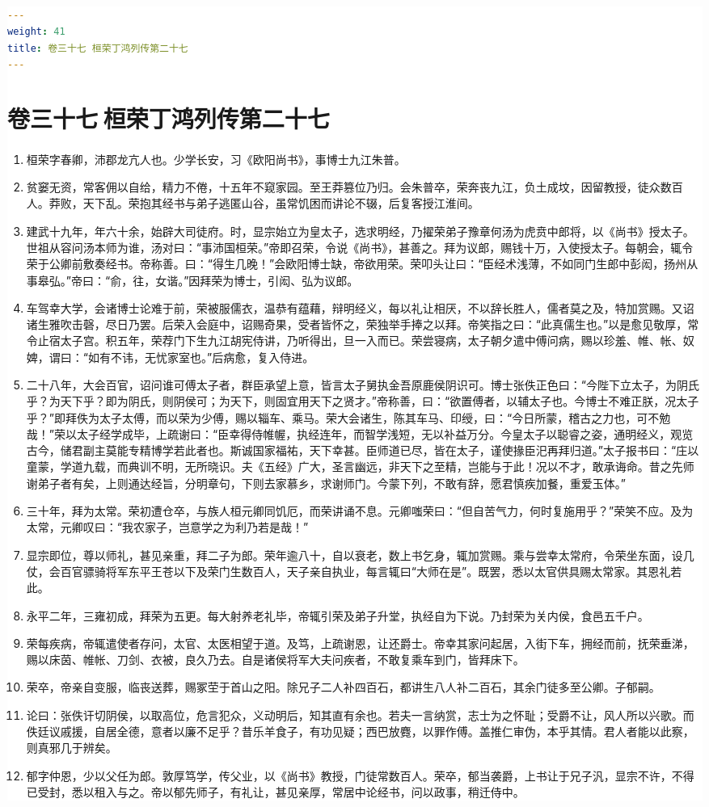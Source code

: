 ```yaml
---
weight: 41
title: 卷三十七 桓荣丁鸿列传第二十七
---
```


# 卷三十七 桓荣丁鸿列传第二十七

1. <span id="卷三十七_桓荣丁鸿列传第二十七-1"></span>
桓荣字春卿，沛郡龙亢人也。少学长安，习《欧阳尚书》，事博士九江朱普。

2. <span id="卷三十七_桓荣丁鸿列传第二十七-2"></span>
贫窭无资，常客佣以自给，精力不倦，十五年不窥家园。至王莽篡位乃归。会朱普卒，荣奔丧九江，负土成坟，因留教授，徒众数百人。莽败，天下乱。荣抱其经书与弟子逃匿山谷，虽常饥困而讲论不辍，后复客授江淮间。

3. <span id="卷三十七_桓荣丁鸿列传第二十七-3"></span>
建武十九年，年六十余，始辟大司徒府。时，显宗始立为皇太子，选求明经，乃擢荣弟子豫章何汤为虎贲中郎将，以《尚书》授太子。世祖从容问汤本师为谁，汤对曰：“事沛国桓荣。”帝即召荣，令说《尚书》，甚善之。拜为议郎，赐钱十万，入使授太子。每朝会，辄令荣于公卿前敷奏经书。帝称善。曰：“得生几晚！”会欧阳博士缺，帝欲用荣。荣叩头让曰：“臣经术浅薄，不如同门生郎中彭闳，扬州从事皋弘。”帝曰：“俞，往，女谐。”因拜荣为博士，引闳、弘为议郎。

4. <span id="卷三十七_桓荣丁鸿列传第二十七-4"></span>
车驾幸大学，会诸博士论难于前，荣被服儒衣，温恭有蕴藉，辩明经义，每以礼让相厌，不以辞长胜人，儒者莫之及，特加赏赐。又诏诸生雅吹击磬，尽日乃罢。后荣入会庭中，诏赐奇果，受者皆怀之，荣独举手捧之以拜。帝笑指之曰：“此真儒生也。”以是愈见敬厚，常令止宿太子宫。积五年，荣荐门下生九江胡宪侍讲，乃听得出，旦一入而已。荣尝寝病，太子朝夕遣中傅问病，赐以珍羞、帷、帐、奴婢，谓曰：“如有不讳，无忧家室也。”后病愈，复入侍进。

5. <span id="卷三十七_桓荣丁鸿列传第二十七-5"></span>
二十八年，大会百官，诏问谁可傅太子者，群臣承望上意，皆言太子舅执金吾原鹿侯阴识可。博士张佚正色曰：“今陛下立太子，为阴氏乎？为天下乎？即为阴氏，则阴侯可；为天下，则固宜用天下之贤才。”帝称善，曰：“欲置傅者，以辅太子也。今博士不难正朕，况太子乎？”即拜佚为太子太傅，而以荣为少傅，赐以辎车、乘马。荣大会诸生，陈其车马、印绶，曰：“今日所蒙，稽古之力也，可不勉哉！”荣以太子经学成毕，上疏谢曰：“臣幸得侍帷幄，执经连年，而智学浅短，无以补益万分。今皇太子以聪睿之姿，通明经义，观览古今，储君副主莫能专精博学若此者也。斯诚国家福祐，天下幸甚。臣师道已尽，皆在太子，谨使掾臣汜再拜归道。”太子报书曰：“庄以童蒙，学道九载，而典训不明，无所晓识。夫《五经》广大，圣言幽远，非天下之至精，岂能与于此！况以不才，敢承诲命。昔之先师谢弟子者有矣，上则通达经旨，分明章句，下则去家慕乡，求谢师门。今蒙下列，不敢有辞，愿君慎疾加餐，重爱玉体。”

6. <span id="卷三十七_桓荣丁鸿列传第二十七-6"></span>
三十年，拜为太常。荣初遭仓卒，与族人桓元卿同饥厄，而荣讲诵不息。元卿嗤荣曰：“但自苦气力，何时复施用乎？”荣笑不应。及为太常，元卿叹曰：“我农家子，岂意学之为利乃若是哉！”

7. <span id="卷三十七_桓荣丁鸿列传第二十七-7"></span>
显宗即位，尊以师礼，甚见亲重，拜二子为郎。荣年逾八十，自以衰老，数上书乞身，辄加赏赐。乘与尝幸太常府，令荣坐东面，设几仗，会百官骠骑将军东平王苍以下及荣门生数百人，天子亲自执业，每言辄曰“大师在是”。既罢，悉以太官供具赐太常家。其恩礼若此。

8. <span id="卷三十七_桓荣丁鸿列传第二十七-8"></span>
永平二年，三雍初成，拜荣为五更。每大射养老礼毕，帝辄引荣及弟子升堂，执经自为下说。乃封荣为关内侯，食邑五千户。

9. <span id="卷三十七_桓荣丁鸿列传第二十七-9"></span>
荣每疾病，帝辄遣使者存问，太官、太医相望于道。及笃，上疏谢恩，让还爵士。帝幸其家问起居，入街下车，拥经而前，抚荣垂涕，赐以床茵、帷帐、刀剑、衣被，良久乃去。自是诸侯将军大夫问疾者，不敢复乘车到门，皆拜床下。

10. <span id="卷三十七_桓荣丁鸿列传第二十七-10"></span>
荣卒，帝亲自变服，临丧送葬，赐冢茔于首山之阳。除兄子二人补四百石，都讲生八人补二百石，其余门徒多至公卿。子郁嗣。

11. <span id="卷三十七_桓荣丁鸿列传第二十七-11"></span>
论曰：张佚讦切阴侯，以取高位，危言犯众，义动明后，知其直有余也。若夫一言纳赏，志士为之怀耻；受爵不让，风人所以兴歌。而佚廷议戚援，自居全德，意者以廉不足乎？昔乐羊食子，有功见疑；西巴放麑，以罪作傅。盖推仁审伪，本乎其情。君人者能以此察，则真邪几于辨矣。

12. <span id="卷三十七_桓荣丁鸿列传第二十七-12"></span>
郁字仲恩，少以父任为郎。敦厚笃学，传父业，以《尚书》教授，门徒常数百人。荣卒，郁当袭爵，上书让于兄子汎，显宗不许，不得已受封，悉以租入与之。帝以郁先师子，有礼让，甚见亲厚，常居中论经书，问以政事，稍迁侍中。
